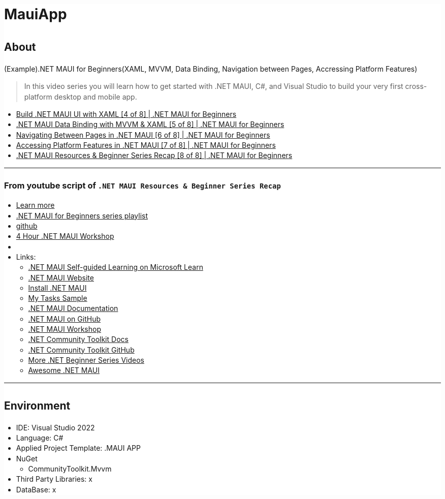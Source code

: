 ﻿# MauiApp

## About
(Example).NET MAUI  for Beginners(XAML, MVVM, Data Binding, Navigation between Pages, Accressing Platform Features)
> In this video series you will learn how to get started with .NET MAUI, C#, and Visual Studio to build your very first cross-platform desktop and mobile app.

* [Build .NET MAUI UI with XAML [4 of 8] | .NET MAUI for Beginners](https://youtu.be/l5qJRYwhyOY?si=hbn0OtV4qUZiAOXy)
* [.NET MAUI Data Binding with MVVM & XAML [5 of 8] | .NET MAUI for Beginners](https://youtu.be/5Qga2pniN78?si=PAhENHsYOcuLo-EoY)
* [Navigating Between Pages in .NET MAUI [6 of 8] | .NET MAUI for Beginners](https://youtu.be/ddmZ6k1GIkM?si=k044iqszyKdoxz2X)
* [Accessing Platform Features in .NET MAUI [7 of 8] | .NET MAUI for Beginners](https://youtu.be/gy7X1IZKeQQ?si=ObWswhpzlUrFcuNY)
* [.NET MAUI Resources & Beginner Series Recap [8 of 8] | .NET MAUI for Beginners](https://youtu.be/qiZ6weNrhPk?si=ewV6V6lNZk09o7ix)

---
### From youtube script of `.NET MAUI Resources & Beginner Series Recap`
* [Learn more](https://learn.microsoft.com/en-us/training/paths/build-apps-with-dotnet-maui/)
* [.NET MAUI for Beginners series playlist](https://youtube.com/playlist?list=PLdo4fOcmZ0oUBAdL2NwBpDs32zwGqb9DY&si=NAnaQhII5bO2PGXs)
* [github](https://github.com/dotnet/beginner-series)
* [4 Hour .NET MAUI Workshop](https://www.youtube.com/watch?v=DuNLR_NJv8U&t=0s)
* 
* Links:
	* [.NET MAUI Self-guided Learning on Microsoft Learn](https://learn.microsoft.com/en-us/training/paths/build-apps-with-dotnet-maui/?WT.mc_id=dotnet-29192-cxa)
	* [.NET MAUI Website](https://dotnet.microsoft.com/en-us/apps/maui?WT.mc_id=dotnet-29192-cxa)
	* [Install .NET MAUI](https://learn.microsoft.com/en-us/dotnet/maui/get-started/first-app?view=net-maui-8.0&WT.mc_id=dotnet-29192-cxa&tabs=vswin&pivots=devices-android)
	* [My Tasks Sample](https://github.com/dotnet/maui-samples/tree/main/8.0/Beginners-Series)
	* [.NET MAUI Documentation](https://learn.microsoft.com/en-us/dotnet/maui/?view=net-maui-8.0&WT.mc_id=dotnet-29192-cxa)
	* [.NET MAUI on GitHub](https://github.com/dotnet/maui?WT.mc_id=dotnet-29192-cxa)
	* [.NET MAUI Workshop](https://aka.ms/maui-workshop)
	* [.NET Community Toolkit Docs](https://learn.microsoft.com/en-us/dotnet/communitytoolkit/mvvm/?WT.mc_id=dotnet-29192-cxa)
	* [.NET Community Toolkit GitHub](https://github.com/CommunityToolkit/dotnet?WT.mc_id=dotnet-29192-cxa)
	* [More .NET Beginner Series Videos](https://dot.net/videos)
	* [Awesome .NET MAUI](https://github.com/jsuarezruiz/awesome-dotnet-maui)
---

## Environment
* IDE: Visual Studio 2022
* Language: C#
* Applied Project Template: .MAUI APP
* NuGet
  * CommunityToolkit.Mvvm
* Third Party Libraries: x
* DataBase: x
